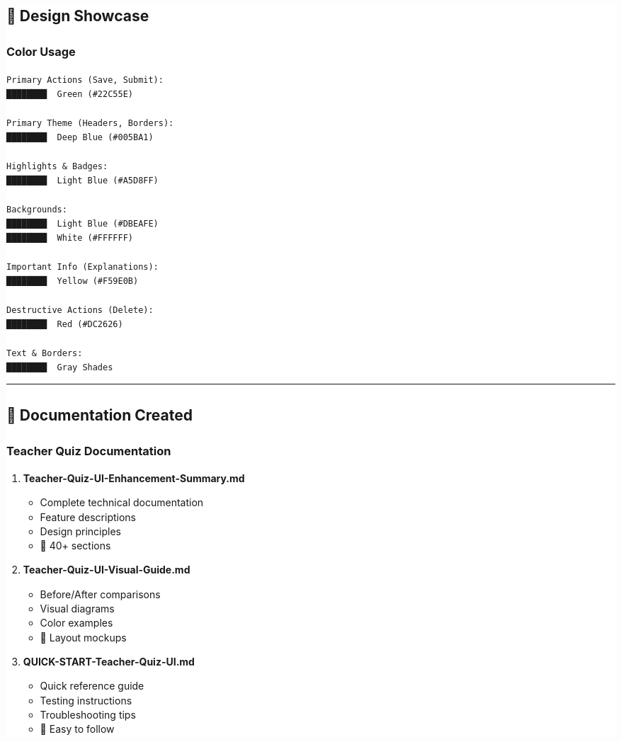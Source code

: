 
## 🎨 Design Showcase

### Color Usage
```
Primary Actions (Save, Submit):
████████  Green (#22C55E)

Primary Theme (Headers, Borders):
████████  Deep Blue (#005BA1)

Highlights & Badges:
████████  Light Blue (#A5D8FF)

Backgrounds:
████████  Light Blue (#DBEAFE)
████████  White (#FFFFFF)

Important Info (Explanations):
████████  Yellow (#F59E0B)

Destructive Actions (Delete):
████████  Red (#DC2626)

Text & Borders:
████████  Gray Shades
```

---

## 📖 Documentation Created

### Teacher Quiz Documentation
1. **Teacher-Quiz-UI-Enhancement-Summary.md**
   - Complete technical documentation
   - Feature descriptions
   - Design principles
   - 📄 40+ sections

2. **Teacher-Quiz-UI-Visual-Guide.md**
   - Before/After comparisons
   - Visual diagrams
   - Color examples
   - 📄 Layout mockups

3. **QUICK-START-Teacher-Quiz-UI.md**
   - Quick reference guide
   - Testing instructions
   - Troubleshooting tips
   - 📄 Easy to follow
